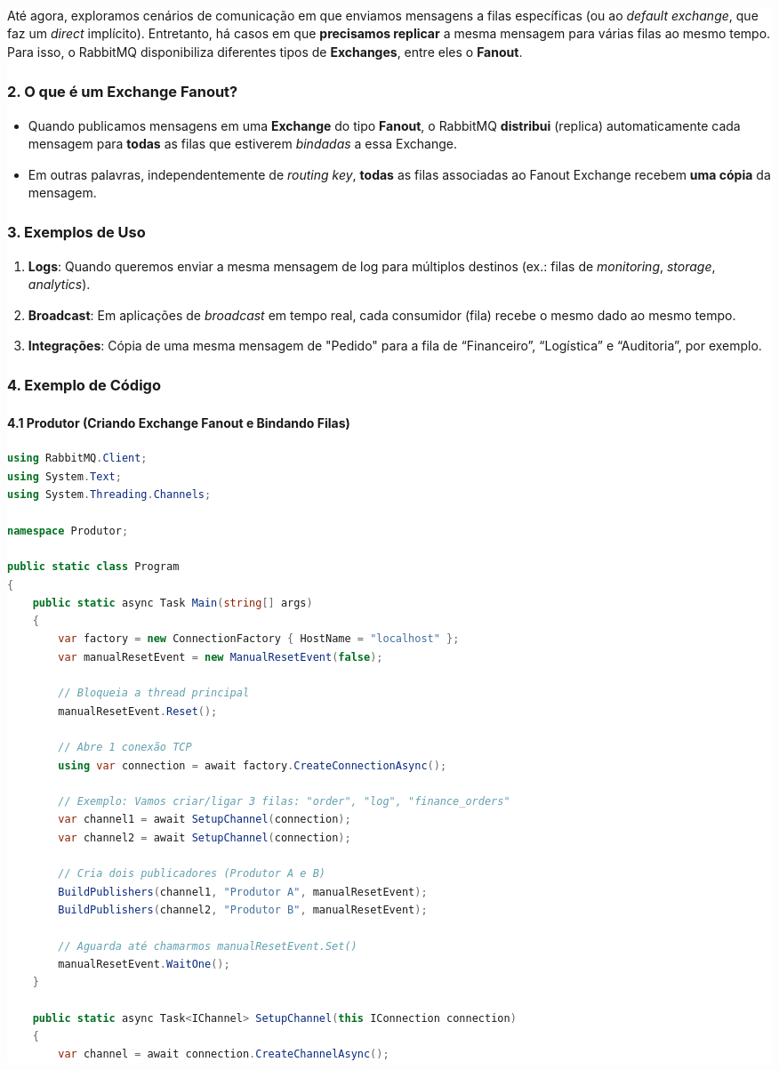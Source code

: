 Até agora, exploramos cenários de comunicação em que enviamos mensagens a filas específicas (ou ao _default exchange_, que faz um _direct_ implícito). Entretanto, há casos em que **precisamos replicar** a mesma mensagem para várias filas ao mesmo tempo. Para isso, o RabbitMQ disponibiliza diferentes tipos de **Exchanges**, entre eles o **Fanout**.

### 2. O que é um Exchange Fanout?

- Quando publicamos mensagens em uma **Exchange** do tipo **Fanout**, o RabbitMQ **distribui** (replica) automaticamente cada mensagem para **todas** as filas que estiverem _bindadas_ a essa Exchange.
    
- Em outras palavras, independentemente de _routing key_, **todas** as filas associadas ao Fanout Exchange recebem **uma cópia** da mensagem.

### 3. Exemplos de Uso

1. **Logs**: Quando queremos enviar a mesma mensagem de log para múltiplos destinos (ex.: filas de _monitoring_, _storage_, _analytics_).
    
2. **Broadcast**: Em aplicações de _broadcast_ em tempo real, cada consumidor (fila) recebe o mesmo dado ao mesmo tempo.
    
3. **Integrações**: Cópia de uma mesma mensagem de "Pedido" para a fila de “Financeiro”, “Logística” e “Auditoria”, por exemplo.

### 4. Exemplo de Código

#### 4.1 Produtor (Criando Exchange Fanout e Bindando Filas)

```csharp
using RabbitMQ.Client;
using System.Text;
using System.Threading.Channels;

namespace Produtor;

public static class Program
{
    public static async Task Main(string[] args)
    {
        var factory = new ConnectionFactory { HostName = "localhost" };
        var manualResetEvent = new ManualResetEvent(false);

        // Bloqueia a thread principal
        manualResetEvent.Reset();

        // Abre 1 conexão TCP
        using var connection = await factory.CreateConnectionAsync();

        // Exemplo: Vamos criar/ligar 3 filas: "order", "log", "finance_orders"
        var channel1 = await SetupChannel(connection);
        var channel2 = await SetupChannel(connection);

        // Cria dois publicadores (Produtor A e B)
        BuildPublishers(channel1, "Produtor A", manualResetEvent);
        BuildPublishers(channel2, "Produtor B", manualResetEvent);

        // Aguarda até chamarmos manualResetEvent.Set()
        manualResetEvent.WaitOne();
    }

    public static async Task<IChannel> SetupChannel(this IConnection connection)
    {
        var channel = await connection.CreateChannelAsync();

```